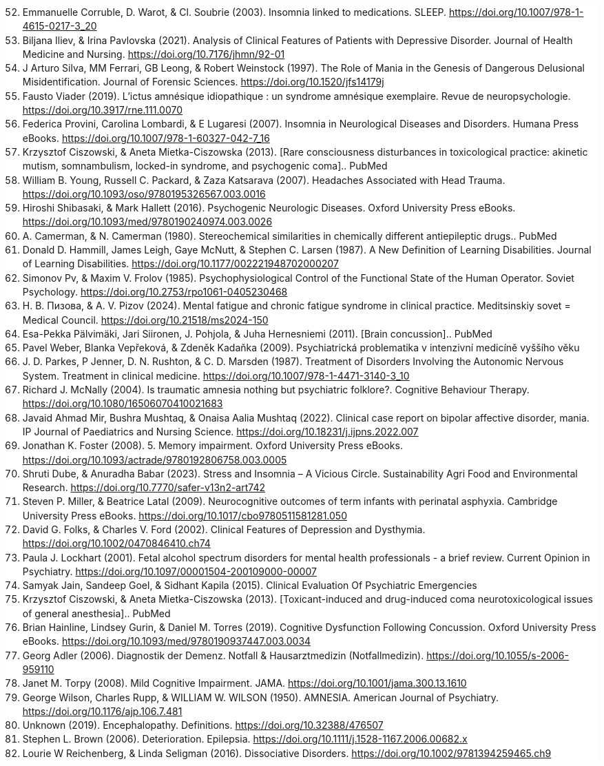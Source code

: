 52. Emmanuelle Corruble, D. Warot, & Cl. Soubrie (2003). Insomnia linked to medications. SLEEP. https://doi.org/10.1007/978-1-4615-0217-3_20
53. Biljana Iliev, & Irina Pavlovska (2021). Analysis of Clinical Features of Patients with Depressive Disorder. Journal of Health Medicine and Nursing. https://doi.org/10.7176/jhmn/92-01
54. J Arturo Silva, MM Ferrari, GB Leong, & Robert Weinstock (1997). The Role of Mania in the Genesis of Dangerous Delusional Misidentification. Journal of Forensic Sciences. https://doi.org/10.1520/jfs14179j
55. Fausto Viader (2019). L’ictus amnésique idiopathique : un syndrome amnésique exemplaire. Revue de neuropsychologie. https://doi.org/10.3917/rne.111.0070
56. Federica Provini, Carolina Lombardi, & E Lugaresi (2007). Insomnia in Neurological Diseases and Disorders. Humana Press eBooks. https://doi.org/10.1007/978-1-60327-042-7_16
57. Krzysztof Ciszowski, & Aneta Mietka-Ciszowska (2013). [Rare consciousness disturbances in toxicological practice: akinetic mutism, somnambulism, locked-in syndrome, and psychogenic coma].. PubMed
58. William B. Young, Russell C. Packard, & Zaza Katsarava (2007). Headaches Associated with Head Trauma. https://doi.org/10.1093/oso/9780195326567.003.0016
59. Hiroshi Shibasaki, & Mark Hallett (2016). Psychogenic Neurologic Diseases. Oxford University Press eBooks. https://doi.org/10.1093/med/9780190240974.003.0026
60. A. Camerman, & N. Camerman (1980). Stereochemical similarities in chemically different antiepileptic drugs.. PubMed
61. Donald D. Hammill, James Leigh, Gaye McNutt, & Stephen C. Larsen (1987). A New Definition of Learning Disabilities. Journal of Learning Disabilities. https://doi.org/10.1177/002221948702000207
62. Simonov Pv, & Maxim V. Frolov (1985). Psychophysiological Control of the Functional State of the Human Operator. Soviet Psychology. https://doi.org/10.2753/rpo1061-0405230468
63. Н. В. Пизова, & A. V. Pizov (2024). Mental fatigue and chronic fatigue syndrome in clinical practice. Meditsinskiy sovet = Medical Council. https://doi.org/10.21518/ms2024-150
64. Esa-Pekka Pälvimäki, Jari Siironen, J. Pohjola, & Juha Hernesniemi (2011). [Brain concussion].. PubMed
65. Pavel Weber, Blanka Vepřeková, & Zdeněk Kadaňka (2009). Psychiatrická problematika v intenzivní medicíně vyššího věku
66. J. D. Parkes, P Jenner, D. N. Rushton, & C. D. Marsden (1987). Treatment of Disorders Involving the Autonomic Nervous System. Treatment in clinical medicine. https://doi.org/10.1007/978-1-4471-3140-3_10
67. Richard J. McNally (2004). Is traumatic amnesia nothing but psychiatric folklore?. Cognitive Behaviour Therapy. https://doi.org/10.1080/16506070410021683
68. Javaid Ahmad Mir, Bushra Mushtaq, & Onaisa Aalia Mushtaq (2022). Clinical case report on bipolar affective disorder, mania. IP Journal of Paediatrics and Nursing Science. https://doi.org/10.18231/j.ijpns.2022.007
69. Jonathan K. Foster (2008). 5. Memory impairment. Oxford University Press eBooks. https://doi.org/10.1093/actrade/9780192806758.003.0005
70. Shruti Dube, & Anuradha Babar (2023). Stress and Insomnia – A Vicious Circle. Sustainability Agri Food and Environmental Research. https://doi.org/10.7770/safer-v13n2-art742
71. Steven P. Miller, & Beatrice Latal (2009). Neurocognitive outcomes of term infants with perinatal asphyxia. Cambridge University Press eBooks. https://doi.org/10.1017/cbo9780511581281.050
72. David G. Folks, & Charles V. Ford (2002). Clinical Features of Depression and Dysthymia. https://doi.org/10.1002/0470846410.ch74
73. Paula J. Lockhart (2001). Fetal alcohol spectrum disorders for mental health professionals - a brief review. Current Opinion in Psychiatry. https://doi.org/10.1097/00001504-200109000-00007
74. Samyak Jain, Sandeep Goel, & Sidhant Kapila (2015). Clinical Evaluation Of Psychiatric Emergencies
75. Krzysztof Ciszowski, & Aneta Mietka-Ciszowska (2013). [Toxicant-induced and drug-induced coma neurotoxicological issues of general anesthesia].. PubMed
76. Brian Hainline, Lindsey Gurin, & Daniel M. Torres (2019). Cognitive Dysfunction Following Concussion. Oxford University Press eBooks. https://doi.org/10.1093/med/9780190937447.003.0034
77. Georg Adler (2006). Diagnostik der Demenz. Notfall & Hausarztmedizin (Notfallmedizin). https://doi.org/10.1055/s-2006-959110
78. Janet M. Torpy (2008). Mild Cognitive Impairment. JAMA. https://doi.org/10.1001/jama.300.13.1610
79. George Wilson, Charles Rupp, & WILLIAM W. WILSON (1950). AMNESIA. American Journal of Psychiatry. https://doi.org/10.1176/ajp.106.7.481
80. Unknown (2019). Encephalopathy. Definitions. https://doi.org/10.32388/476507
81. Stephen L. Brown (2006). Deterioration. Epilepsia. https://doi.org/10.1111/j.1528-1167.2006.00682.x
82. Lourie W Reichenberg, & Linda Seligman (2016). Dissociative Disorders. https://doi.org/10.1002/9781394259465.ch9
